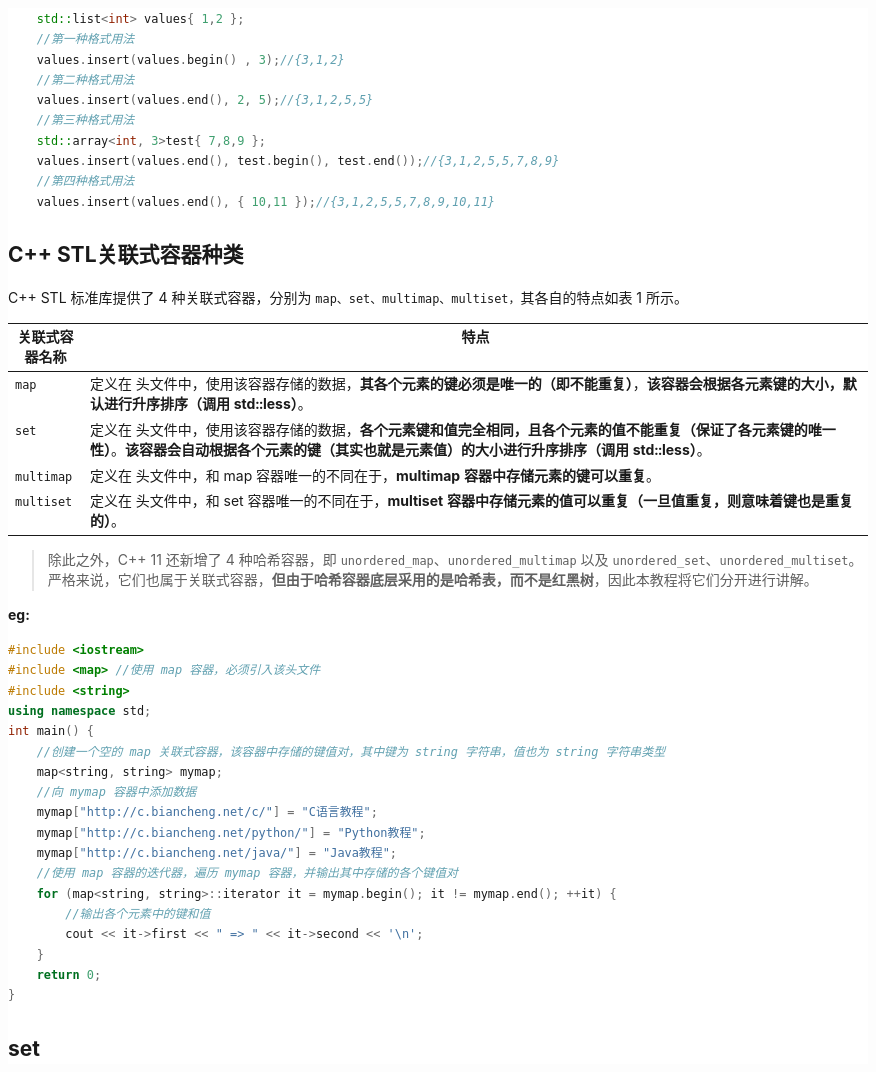 ```c++
    std::list<int> values{ 1,2 };
    //第一种格式用法
    values.insert(values.begin() , 3);//{3,1,2}
    //第二种格式用法
    values.insert(values.end(), 2, 5);//{3,1,2,5,5}
    //第三种格式用法
    std::array<int, 3>test{ 7,8,9 };
    values.insert(values.end(), test.begin(), test.end());//{3,1,2,5,5,7,8,9}
    //第四种格式用法
    values.insert(values.end(), { 10,11 });//{3,1,2,5,5,7,8,9,10,11}
```

## **C++ STL关联式容器种类**

C++ STL 标准库提供了 4 种关联式容器，分别为 `map、set、multimap、multiset，`其各自的特点如表 1 所示。

| 关联式容器名称    | 特点                                                                                                                         |
| ---------- | -------------------------------------------------------------------------------------------------------------------------- |
| `map`      | 定义在 <map> 头文件中，使用该容器存储的数据，**其各个元素的键必须是唯一的（即不能重复）**，**该容器会根据各元素键的大小，默认进行升序排序（调用 std::less<T>）**。                            |
| `set`      | 定义在 <set> 头文件中，使用该容器存储的数据，**各个元素键和值完全相同，且各个元素的值不能重复（保证了各元素键的唯一性）**。**该容器会自动根据各个元素的键（其实也就是元素值）的大小进行升序排序（调用 std::less<T>）**。 |
| `multimap` | 定义在 **<map>** 头文件中，和 map 容器唯一的不同在于，**multimap 容器中存储元素的键可以重复**。                                                             |
| `multiset` | 定义在 **<set>** 头文件中，和 set 容器唯一的不同在于，**multiset 容器中存储元素的值可以重复（一旦值重复，则意味着键也是重复的）**。                                           |

> 除此之外，C++ 11 还新增了 4 种哈希容器，即 `unordered_map`、`unordered_multimap` 以及 `unordered_set`、`unordered_multiset`。严格来说，它们也属于关联式容器，**但由于哈希容器底层采用的是哈希表，而不是红黑树**，因此本教程将它们分开进行讲解。

**eg:**

```c++
#include <iostream>
#include <map> //使用 map 容器，必须引入该头文件
#include <string>
using namespace std;
int main() {
    //创建一个空的 map 关联式容器，该容器中存储的键值对，其中键为 string 字符串，值也为 string 字符串类型
    map<string, string> mymap;
    //向 mymap 容器中添加数据
    mymap["http://c.biancheng.net/c/"] = "C语言教程";
    mymap["http://c.biancheng.net/python/"] = "Python教程";
    mymap["http://c.biancheng.net/java/"] = "Java教程";
    //使用 map 容器的迭代器，遍历 mymap 容器，并输出其中存储的各个键值对
    for (map<string, string>::iterator it = mymap.begin(); it != mymap.end(); ++it) {
        //输出各个元素中的键和值
        cout << it->first << " => " << it->second << '\n';
    }
    return 0;
}
```

## **set**
